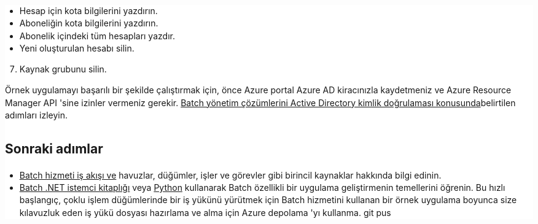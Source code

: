    - Hesap için kota bilgilerini yazdırın.
   - Aboneliğin kota bilgilerini yazdırın.
   - Abonelik içindeki tüm hesapları yazdır.
   - Yeni oluşturulan hesabı silin.
7. Kaynak grubunu silin.

Örnek uygulamayı başarılı bir şekilde çalıştırmak için, önce Azure portal Azure AD kiracınızla kaydetmeniz ve Azure Resource Manager API 'sine izinler vermeniz gerekir. [Batch yönetim çözümlerini Active Directory kimlik doğrulaması konusunda](batch-aad-auth-management.md)belirtilen adımları izleyin.

## <a name="next-steps"></a>Sonraki adımlar

- [Batch hizmeti iş akışı ve](batch-service-workflow-features.md) havuzlar, düğümler, işler ve görevler gibi birincil kaynaklar hakkında bilgi edinin.
- [Batch .NET istemci kitaplığı](quick-run-dotnet.md) veya [Python](quick-run-python.md) kullanarak Batch özellikli bir uygulama geliştirmenin temellerini öğrenin. Bu hızlı başlangıç, çoklu işlem düğümlerinde bir iş yükünü yürütmek için Batch hizmetini kullanan bir örnek uygulama boyunca size kılavuzluk eden iş yükü dosyası hazırlama ve alma için Azure depolama 'yı kullanma. git pus
